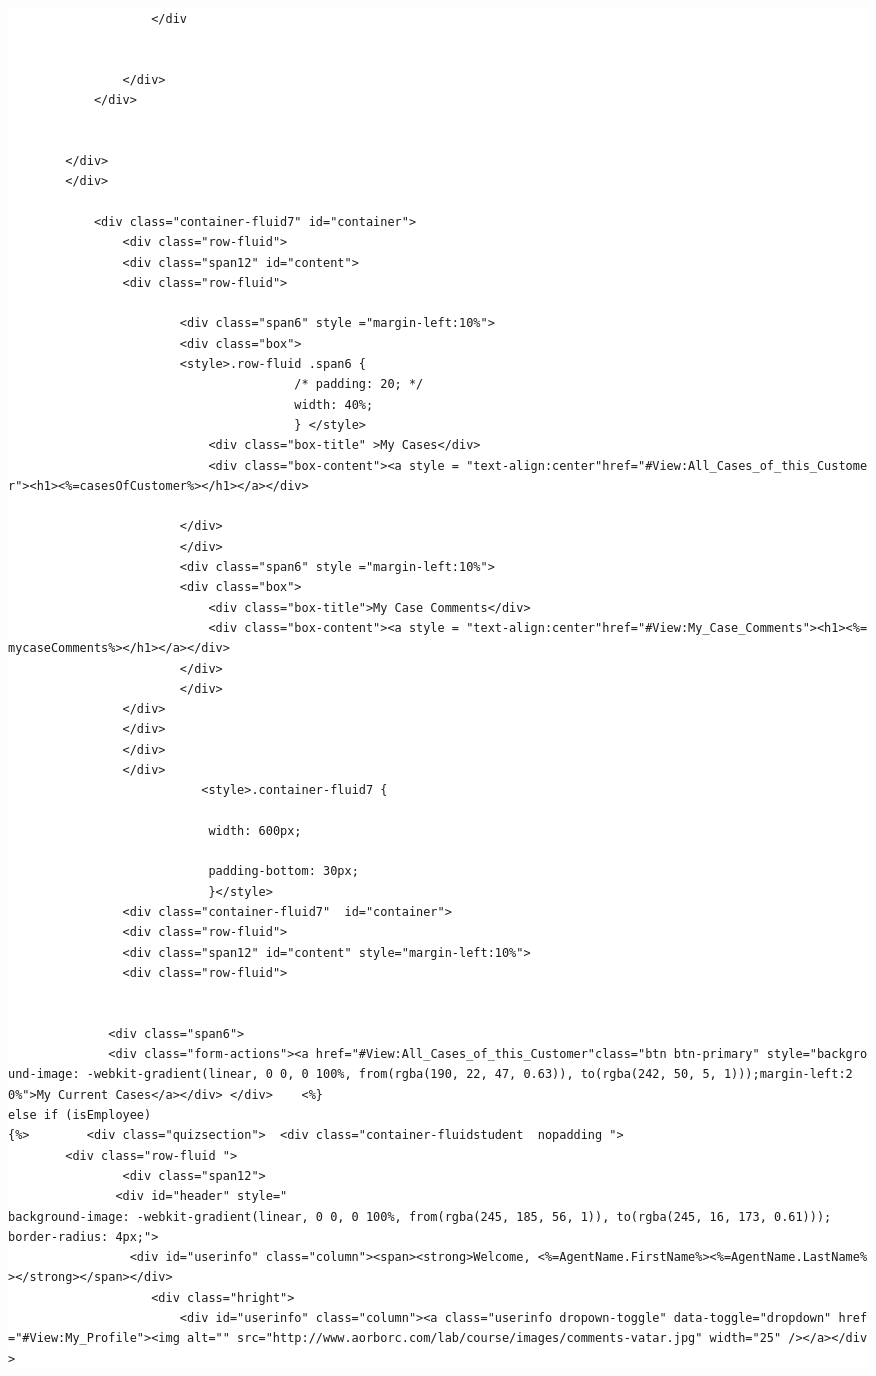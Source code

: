 						</div
							
							
                    </div>
                </div>
							
				
            </div>
            </div>
							
		        <div class="container-fluid7" id="container">
                    <div class="row-fluid">
                    <div class="span12" id="content">
					<div class="row-fluid">
						
						    <div class="span6" style ="margin-left:10%">
                            <div class="box">
							<style>.row-fluid .span6 {
											/* padding: 20; */
											width: 40%;
											} </style>
                                <div class="box-title" >My Cases</div>
                                <div class="box-content"><a style = "text-align:center"href="#View:All_Cases_of_this_Customer"><h1><%=casesOfCustomer%></h1></a></div>
                                
                            </div>
						    </div>
						    <div class="span6" style ="margin-left:10%">
                            <div class="box">
                                <div class="box-title">My Case Comments</div>
							    <div class="box-content"><a style = "text-align:center"href="#View:My_Case_Comments"><h1><%=mycaseComments%></h1></a></div>
                            </div>
                            </div>
                    </div> 
                    </div>
                    </div> 
                    </div>
							   <style>.container-fluid7 {
								
								width: 600px;
							
								padding-bottom: 30px;
								}</style>
					<div class="container-fluid7"  id="container">
                    <div class="row-fluid">
					<div class="span12" id="content" style="margin-left:10%">
					<div class="row-fluid">
                           
        
                  <div class="span6">
				  <div class="form-actions"><a href="#View:All_Cases_of_this_Customer"class="btn btn-primary" style="background-image: -webkit-gradient(linear, 0 0, 0 100%, from(rgba(190, 22, 47, 0.63)), to(rgba(242, 50, 5, 1)));margin-left:20%">My Current Cases</a></div> </div>    <%}
    else if (isEmployee)
    {%>        <div class="quizsection">  <div class="container-fluidstudent  nopadding ">
            <div class="row-fluid ">
					<div class="span12">
                   <div id="header" style="
    background-image: -webkit-gradient(linear, 0 0, 0 100%, from(rgba(245, 185, 56, 1)), to(rgba(245, 16, 173, 0.61)));
    border-radius: 4px;">
                     <div id="userinfo" class="column"><span><strong>Welcome, <%=AgentName.FirstName%><%=AgentName.LastName%></strong></span></div>
						<div class="hright">
							<div id="userinfo" class="column"><a class="userinfo dropown-toggle" data-toggle="dropdown" href="#View:My_Profile"><img alt="" src="http://www.aorborc.com/lab/course/images/comments-vatar.jpg" width="25" /></a></div>
							